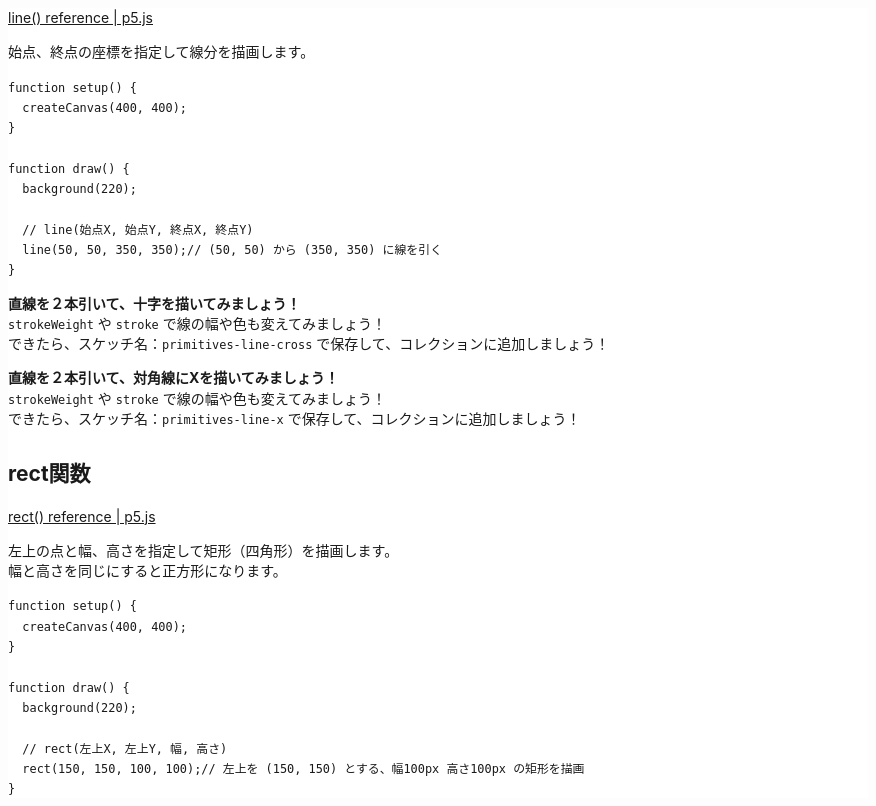 [line() reference | p5.js](https://p5js.org/reference/#/p5/line)

始点、終点の座標を指定して線分を描画します。

```javascript[sketch.js]
function setup() {
  createCanvas(400, 400);
}

function draw() {
  background(220);

  // line(始点X, 始点Y, 終点X, 終点Y)
  line(50, 50, 350, 350);// (50, 50) から (350, 350) に線を引く
}
```

<live-demo src="/resource/livedemo/p5js/primitives/line/"></live-demo>

<alert type="success">

**直線を２本引いて、十字を描いてみましょう！**  
`strokeWeight` や `stroke` で線の幅や色も変えてみましょう！  
できたら、スケッチ名：`primitives-line-cross` で保存して、コレクションに追加しましょう！

</alert>

<live-demo src="/resource/livedemo/p5js/primitives/line-cross/"></live-demo>

<alert type="success">

**直線を２本引いて、対角線にXを描いてみましょう！**  
`strokeWeight` や `stroke` で線の幅や色も変えてみましょう！  
できたら、スケッチ名：`primitives-line-x` で保存して、コレクションに追加しましょう！

</alert>

<live-demo src="/resource/livedemo/p5js/primitives/line-x/"></live-demo>

## rect関数

[rect() reference | p5.js](https://p5js.org/reference/#/p5/rect)

左上の点と幅、高さを指定して矩形（四角形）を描画します。  
幅と高さを同じにすると正方形になります。

```javascript[sketch.js]
function setup() {
  createCanvas(400, 400);
}

function draw() {
  background(220);

  // rect(左上X, 左上Y, 幅, 高さ)
  rect(150, 150, 100, 100);// 左上を (150, 150) とする、幅100px 高さ100px の矩形を描画
}
```
